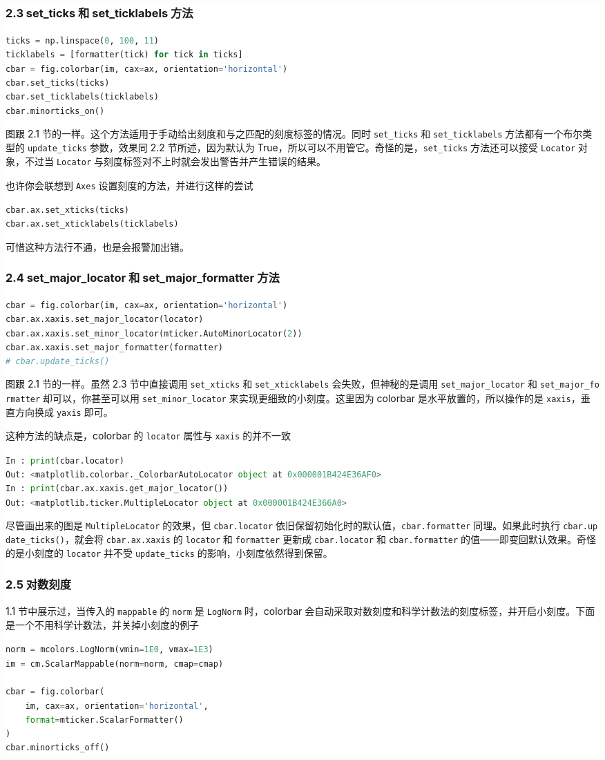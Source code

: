 ### 2.3 set_ticks 和 set_ticklabels 方法

```python
ticks = np.linspace(0, 100, 11)
ticklabels = [formatter(tick) for tick in ticks]
cbar = fig.colorbar(im, cax=ax, orientation='horizontal')
cbar.set_ticks(ticks)
cbar.set_ticklabels(ticklabels)
cbar.minorticks_on()
```

图跟 2.1 节的一样。这个方法适用于手动给出刻度和与之匹配的刻度标签的情况。同时 `set_ticks` 和 `set_ticklabels` 方法都有一个布尔类型的 `update_ticks` 参数，效果同 2.2 节所述，因为默认为 True，所以可以不用管它。奇怪的是，`set_ticks` 方法还可以接受 `Locator` 对象，不过当 `Locator` 与刻度标签对不上时就会发出警告并产生错误的结果。

也许你会联想到 `Axes` 设置刻度的方法，并进行这样的尝试

```python
cbar.ax.set_xticks(ticks)
cbar.ax.set_xticklabels(ticklabels)
```

可惜这种方法行不通，也是会报警加出错。

### 2.4 set_major_locator 和 set_major_formatter 方法

```python
cbar = fig.colorbar(im, cax=ax, orientation='horizontal')
cbar.ax.xaxis.set_major_locator(locator)
cbar.ax.xaxis.set_minor_locator(mticker.AutoMinorLocator(2))
cbar.ax.xaxis.set_major_formatter(formatter)
# cbar.update_ticks()
```

图跟 2.1 节的一样。虽然 2.3 节中直接调用 `set_xticks` 和 `set_xticklabels` 会失败，但神秘的是调用 `set_major_locator` 和 `set_major_formatter` 却可以，你甚至可以用 `set_minor_locator` 来实现更细致的小刻度。这里因为 colorbar 是水平放置的，所以操作的是 `xaxis`，垂直方向换成 `yaxis` 即可。

这种方法的缺点是，colorbar 的 `locator` 属性与 `xaxis` 的并不一致

```python
In : print(cbar.locator)
Out: <matplotlib.colorbar._ColorbarAutoLocator object at 0x000001B424E36AF0>
In : print(cbar.ax.xaxis.get_major_locator())
Out: <matplotlib.ticker.MultipleLocator object at 0x000001B424E366A0>
```

尽管画出来的图是 `MultipleLocator` 的效果，但 `cbar.locator` 依旧保留初始化时的默认值，`cbar.formatter` 同理。如果此时执行 `cbar.update_ticks()`，就会将 `cbar.ax.xaxis` 的 `locator` 和 `formatter` 更新成 `cbar.locator` 和 `cbar.formatter` 的值——即变回默认效果。奇怪的是小刻度的 `locator` 并不受 `update_ticks` 的影响，小刻度依然得到保留。

### 2.5 对数刻度

1.1 节中展示过，当传入的 `mappable` 的 `norm` 是 `LogNorm` 时，colorbar 会自动采取对数刻度和科学计数法的刻度标签，并开启小刻度。下面是一个不用科学计数法，并关掉小刻度的例子

```python
norm = mcolors.LogNorm(vmin=1E0, vmax=1E3)
im = cm.ScalarMappable(norm=norm, cmap=cmap)

cbar = fig.colorbar(
    im, cax=ax, orientation='horizontal',
    format=mticker.ScalarFormatter()
)
cbar.minorticks_off()
```
